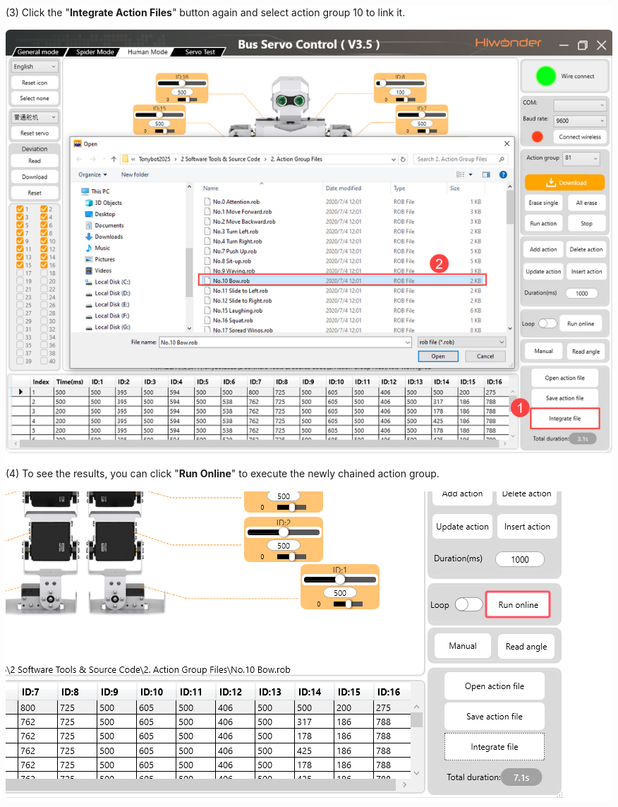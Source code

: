 (3) Click the "**Integrate Action Files**" button again and select action group 10 to link it.

<img class="common_img" src="../_static/media/chapter_3/section_4/media/image4.png"   />

(4) To see the results, you can click "**Run Online**" to execute the newly chained action group.

<img class="common_img" src="../_static/media/chapter_3/section_4/media/image5.png"  />
